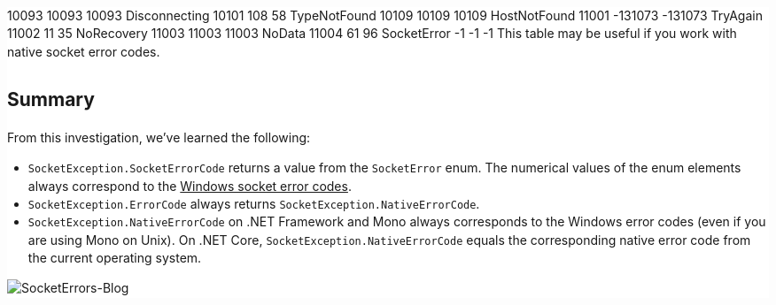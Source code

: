 <td>10093</td>
<td>10093</td>
<td>10093</td>
</tr>
<tr>
<td>Disconnecting</td>
<td>10101</td>
<td>108</td>
<td>58</td>
</tr>
<tr>
<td>TypeNotFound</td>
<td>10109</td>
<td>10109</td>
<td>10109</td>
</tr>
<tr>
<td>HostNotFound</td>
<td>11001</td>
<td>-131073</td>
<td>-131073</td>
</tr>
<tr>
<td>TryAgain</td>
<td>11002</td>
<td>11</td>
<td>35</td>
</tr>
<tr>
<td>NoRecovery</td>
<td>11003</td>
<td>11003</td>
<td>11003</td>
</tr>
<tr>
<td>NoData</td>
<td>11004</td>
<td>61</td>
<td>96</td>
</tr>
<tr>
<td>SocketError</td>
<td>-1</td>
<td>-1</td>
<td>-1</td>
</tr>
</tbody>
</table>
This table may be useful if you work with native socket error codes.
<h2><strong>Summary</strong></h2>
From this investigation, we’ve learned the following:
<ul>
	<li><code>SocketException.SocketErrorCode</code> returns a value from the <code>SocketError</code> enum. The numerical values of the enum elements always correspond to the <a href="https://docs.microsoft.com/en-us/windows/win32/winsock/">Windows socket error codes</a>.</li>
	<li><code>SocketException.ErrorCode</code> always returns <code>SocketException.NativeErrorCode</code>.</li>
	<li><code>SocketException.NativeErrorCode</code> on .NET Framework and Mono always corresponds to the Windows error codes (even if you are using Mono on Unix). On .NET Core, <code>SocketException.NativeErrorCode</code> equals the corresponding native error code from the current operating system.</li>
</ul>
<img class="alignnone size-full wp-image-25129" src="https://blog.jetbrains.com/dotnet/files/2020/04/SocketErrors-Blog.png" alt="SocketErrors-Blog" width="1600" height="900" />